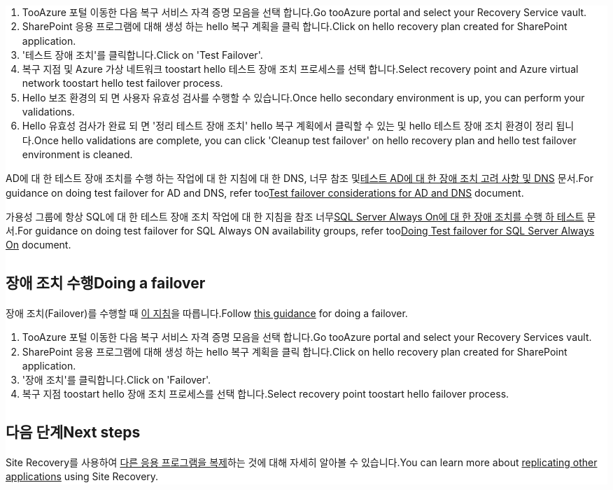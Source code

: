 1.  <span data-ttu-id="1f654-255">TooAzure 포털 이동한 다음 복구 서비스 자격 증명 모음을 선택 합니다.</span><span class="sxs-lookup"><span data-stu-id="1f654-255">Go tooAzure portal and select your Recovery Service vault.</span></span>
2.  <span data-ttu-id="1f654-256">SharePoint 응용 프로그램에 대해 생성 하는 hello 복구 계획을 클릭 합니다.</span><span class="sxs-lookup"><span data-stu-id="1f654-256">Click on hello recovery plan created for SharePoint application.</span></span>
3.  <span data-ttu-id="1f654-257">'테스트 장애 조치'를 클릭합니다.</span><span class="sxs-lookup"><span data-stu-id="1f654-257">Click on 'Test Failover'.</span></span>
4.  <span data-ttu-id="1f654-258">복구 지점 및 Azure 가상 네트워크 toostart hello 테스트 장애 조치 프로세스를 선택 합니다.</span><span class="sxs-lookup"><span data-stu-id="1f654-258">Select recovery point and Azure virtual network toostart hello test failover process.</span></span>
5.  <span data-ttu-id="1f654-259">Hello 보조 환경의 되 면 사용자 유효성 검사를 수행할 수 있습니다.</span><span class="sxs-lookup"><span data-stu-id="1f654-259">Once hello secondary environment is up, you can perform your validations.</span></span>
6.  <span data-ttu-id="1f654-260">Hello 유효성 검사가 완료 되 면 '정리 테스트 장애 조치' hello 복구 계획에서 클릭할 수 있는 및 hello 테스트 장애 조치 환경이 정리 됩니다.</span><span class="sxs-lookup"><span data-stu-id="1f654-260">Once hello validations are complete, you can click 'Cleanup test failover' on hello recovery plan and hello test failover environment is cleaned.</span></span>

<span data-ttu-id="1f654-261">AD에 대 한 테스트 장애 조치를 수행 하는 작업에 대 한 지침에 대 한 DNS, 너무 참조 및[테스트 AD에 대 한 장애 조치 고려 사항 및 DNS](site-recovery-active-directory.md#test-failover-considerations) 문서.</span><span class="sxs-lookup"><span data-stu-id="1f654-261">For guidance on doing test failover for AD and DNS, refer too[Test failover considerations for AD and DNS](site-recovery-active-directory.md#test-failover-considerations) document.</span></span>

<span data-ttu-id="1f654-262">가용성 그룹에 항상 SQL에 대 한 테스트 장애 조치 작업에 대 한 지침을 참조 너무[SQL Server Always On에 대 한 장애 조치를 수행 하 테스트](site-recovery-sql.md#steps-to-do-a-test-failover) 문서.</span><span class="sxs-lookup"><span data-stu-id="1f654-262">For guidance on doing test failover for SQL Always ON availability groups, refer too[Doing Test failover for SQL Server Always On](site-recovery-sql.md#steps-to-do-a-test-failover) document.</span></span>

## <a name="doing-a-failover"></a><span data-ttu-id="1f654-263">장애 조치 수행</span><span class="sxs-lookup"><span data-stu-id="1f654-263">Doing a failover</span></span>
<span data-ttu-id="1f654-264">장애 조치(Failover)를 수행할 때 [이 지침](site-recovery-failover.md)을 따릅니다.</span><span class="sxs-lookup"><span data-stu-id="1f654-264">Follow [this guidance](site-recovery-failover.md) for doing a failover.</span></span>

1.  <span data-ttu-id="1f654-265">TooAzure 포털 이동한 다음 복구 서비스 자격 증명 모음을 선택 합니다.</span><span class="sxs-lookup"><span data-stu-id="1f654-265">Go tooAzure portal and select your Recovery Services vault.</span></span>
2.  <span data-ttu-id="1f654-266">SharePoint 응용 프로그램에 대해 생성 하는 hello 복구 계획을 클릭 합니다.</span><span class="sxs-lookup"><span data-stu-id="1f654-266">Click on hello recovery plan created for SharePoint application.</span></span>
3.  <span data-ttu-id="1f654-267">'장애 조치'를 클릭합니다.</span><span class="sxs-lookup"><span data-stu-id="1f654-267">Click on 'Failover'.</span></span>
4.  <span data-ttu-id="1f654-268">복구 지점 toostart hello 장애 조치 프로세스를 선택 합니다.</span><span class="sxs-lookup"><span data-stu-id="1f654-268">Select recovery point toostart hello failover process.</span></span>

## <a name="next-steps"></a><span data-ttu-id="1f654-269">다음 단계</span><span class="sxs-lookup"><span data-stu-id="1f654-269">Next steps</span></span>
<span data-ttu-id="1f654-270">Site Recovery를 사용하여 [다른 응용 프로그램을 복제](site-recovery-workload.md)하는 것에 대해 자세히 알아볼 수 있습니다.</span><span class="sxs-lookup"><span data-stu-id="1f654-270">You can learn more about [replicating other applications](site-recovery-workload.md) using Site Recovery.</span></span>
